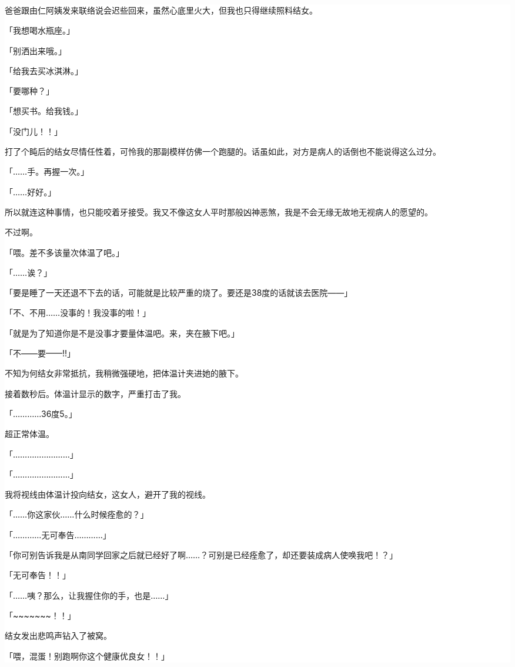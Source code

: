 爸爸跟由仁阿姨发来联络说会迟些回来，虽然心底里火大，但我也只得继续照料结女。

「我想喝水瓶座。」

「别洒出来哦。」

「给我去买冰淇淋。」

「要哪种？」

「想买书。给我钱。」

「没门儿！！」

打了个盹后的结女尽情任性着，可怜我的那副模样仿佛一个跑腿的。话虽如此，对方是病人的话倒也不能说得这么过分。

「……手。再握一次。」

「……好好。」

所以就连这种事情，也只能咬着牙接受。我又不像这女人平时那般凶神恶煞，我是不会无缘无故地无视病人的愿望的。

不过啊。

「喂。差不多该量次体温了吧。」

「……诶？」

「要是睡了一天还退不下去的话，可能就是比较严重的烧了。要还是38度的话就该去医院——」

「不、不用……没事的！我没事的啦！」

「就是为了知道你是不是没事才要量体温吧。来，夹在腋下吧。」

「不——要——!!」

不知为何结女非常抵抗，我稍微强硬地，把体温计夹进她的腋下。

接着数秒后。体温计显示的数字，严重打击了我。

「…………36度5。」

超正常体温。

「……………………」

「……………………」

我将视线由体温计投向结女，这女人，避开了我的视线。

「……你这家伙……什么时候痊愈的？」

「…………无可奉告…………」

「你可别告诉我是从南同学回家之后就已经好了啊……？可别是已经痊愈了，却还要装成病人使唤我吧！？」

「无可奉告！！」

「……咦？那么，让我握住你的手，也是……」

「~~~~~~~！！」

结女发出悲鸣声钻入了被窝。

「喂，混蛋！别跑啊你这个健康优良女！！」

